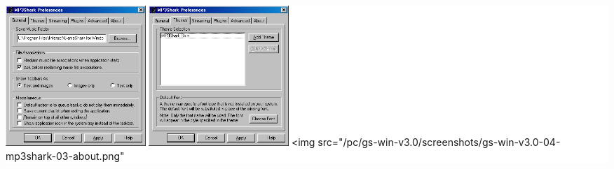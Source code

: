 <img src="/pc/gs-win-v3.0/screenshots/gs-win-v3.0-04-mp3shark-01-preferences-general.png"
     width="200" alt="">
<img src="/pc/gs-win-v3.0/screenshots/gs-win-v3.0-04-mp3shark-02-preferences-themes.png"
     width="200" alt="">
<img src="/pc/gs-win-v3.0/screenshots/gs-win-v3.0-04-mp3shark-03-about.png"